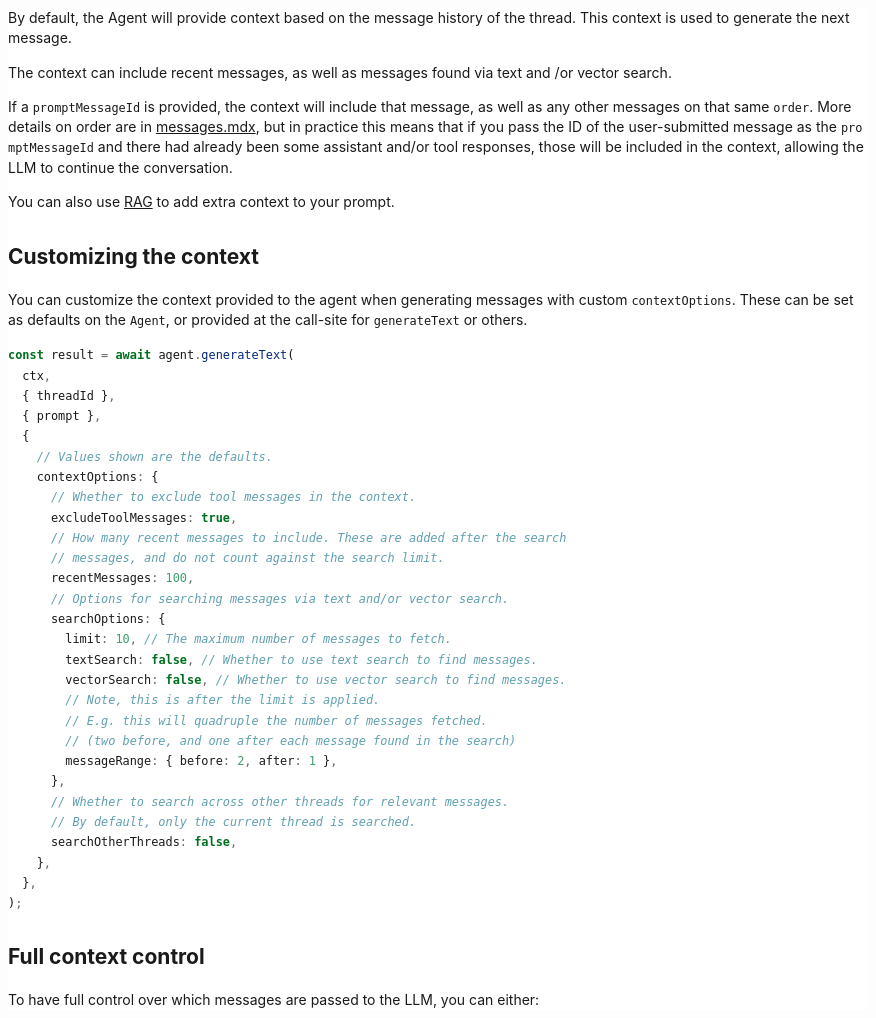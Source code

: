 By default, the Agent will provide context based on the message history of the thread. This context is used to generate the next message.

The context can include recent messages, as well as messages found via text and /or vector search.

If a `promptMessageId` is provided, the context will include that message, as well as any other messages on that same `order`. More details on order are in [messages.mdx](https://docs.convex.dev/agents/messages#message-ordering), but in practice this means that if you pass the ID of the user-submitted message as the `promptMessageId` and there had already been some assistant and/or tool responses, those will be included in the context, allowing the LLM to continue the conversation.

You can also use [RAG](https://docs.convex.dev/agents/rag) to add extra context to your prompt.

## Customizing the context

You can customize the context provided to the agent when generating messages with custom `contextOptions`. These can be set as defaults on the `Agent`, or provided at the call-site for `generateText` or others.

```ts
const result = await agent.generateText(
  ctx,
  { threadId },
  { prompt },
  {
    // Values shown are the defaults.
    contextOptions: {
      // Whether to exclude tool messages in the context.
      excludeToolMessages: true,
      // How many recent messages to include. These are added after the search
      // messages, and do not count against the search limit.
      recentMessages: 100,
      // Options for searching messages via text and/or vector search.
      searchOptions: {
        limit: 10, // The maximum number of messages to fetch.
        textSearch: false, // Whether to use text search to find messages.
        vectorSearch: false, // Whether to use vector search to find messages.
        // Note, this is after the limit is applied.
        // E.g. this will quadruple the number of messages fetched.
        // (two before, and one after each message found in the search)
        messageRange: { before: 2, after: 1 },
      },
      // Whether to search across other threads for relevant messages.
      // By default, only the current thread is searched.
      searchOtherThreads: false,
    },
  },
);
```

## Full context control

To have full control over which messages are passed to the LLM, you can either:
